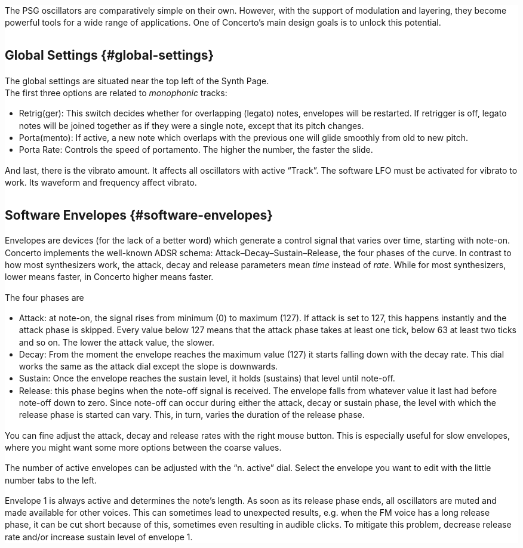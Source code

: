 The PSG oscillators are comparatively simple on their own. However, with the support of modulation and layering, they become powerful tools for a wide range of applications. One of Concerto’s main design goals is to unlock this potential.

## Global Settings {#global-settings}

The global settings are situated near the top left of the Synth Page.  
The first three options are related to *monophonic* tracks:

* Retrig(ger): This switch decides whether for overlapping (legato) notes, envelopes will be restarted. If retrigger is off, legato notes will be joined together as if they were a single note, except that its pitch changes.  
* Porta(mento): If active, a new note which overlaps with the previous one will glide smoothly from old to new pitch.  
* Porta Rate: Controls the speed of portamento. The higher the number, the faster the slide.

And last, there is the vibrato amount. It affects all oscillators with active “Track”. The software LFO must be activated for vibrato to work. Its waveform and frequency affect vibrato.

## Software Envelopes {#software-envelopes}

Envelopes are devices (for the lack of a better word) which generate a control signal that varies over time, starting with note-on. Concerto implements the well-known ADSR schema: Attack–Decay–Sustain–Release, the four phases of the curve. In contrast to how most synthesizers work, the attack, decay and release parameters mean *time* instead of *rate*. While for most synthesizers, lower means faster, in Concerto higher means faster.

The four phases are

* Attack: at note-on, the signal rises from minimum (0) to maximum (127). If attack is set to 127, this happens instantly and the attack phase is skipped. Every value below 127 means that the attack phase takes at least one tick, below 63 at least two ticks and so on. The lower the attack value, the slower.  
* Decay: From the moment the envelope reaches the maximum value (127) it starts falling down with the decay rate. This dial works the same as the attack dial except the slope is downwards.  
* Sustain: Once the envelope reaches the sustain level, it holds (sustains) that level until note-off.  
* Release: this phase begins when the note-off signal is received. The envelope falls from whatever value it last had before note-off down to zero. Since note-off can occur during either the attack, decay or sustain phase, the level with which the release phase is started can vary. This, in turn, varies the duration of the release phase.

You can fine adjust the attack, decay and release rates with the right mouse button. This is especially useful for slow envelopes, where you might want some more options between the coarse values.

The number of active envelopes can be adjusted with the “n. active” dial. Select the envelope you want to edit with the little number tabs to the left.

Envelope 1 is always active and determines the note’s length. As soon as its release phase ends, all oscillators are muted and made available for other voices. This can sometimes lead to unexpected results, e.g. when the FM voice has a long release phase, it can be cut short because of this, sometimes even resulting in audible clicks. To mitigate this problem, decrease release rate and/or increase sustain level of envelope 1\.
